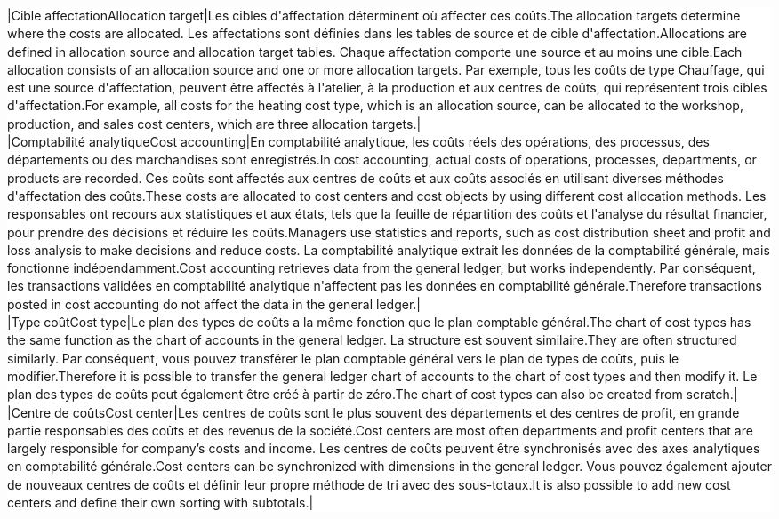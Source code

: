 |<span data-ttu-id="f5c84-120">Cible affectation</span><span class="sxs-lookup"><span data-stu-id="f5c84-120">Allocation target</span></span>|<span data-ttu-id="f5c84-121">Les cibles d'affectation déterminent où affecter ces coûts.</span><span class="sxs-lookup"><span data-stu-id="f5c84-121">The allocation targets determine where the costs are allocated.</span></span> <span data-ttu-id="f5c84-122">Les affectations sont définies dans les tables de source et de cible d'affectation.</span><span class="sxs-lookup"><span data-stu-id="f5c84-122">Allocations are defined in allocation source and allocation target tables.</span></span> <span data-ttu-id="f5c84-123">Chaque affectation comporte une source et au moins une cible.</span><span class="sxs-lookup"><span data-stu-id="f5c84-123">Each allocation consists of an allocation source and one or more allocation targets.</span></span> <span data-ttu-id="f5c84-124">Par exemple, tous les coûts de type Chauffage, qui est une source d'affectation, peuvent être affectés à l'atelier, à la production et aux centres de coûts, qui représentent trois cibles d'affectation.</span><span class="sxs-lookup"><span data-stu-id="f5c84-124">For example, all costs for the heating cost type, which is an allocation source, can be allocated to the workshop, production, and sales cost centers, which are three allocation targets.</span></span>|  
|<span data-ttu-id="f5c84-125">Comptabilité analytique</span><span class="sxs-lookup"><span data-stu-id="f5c84-125">Cost accounting</span></span>|<span data-ttu-id="f5c84-126">En comptabilité analytique, les coûts réels des opérations, des processus, des départements ou des marchandises sont enregistrés.</span><span class="sxs-lookup"><span data-stu-id="f5c84-126">In cost accounting, actual costs of operations, processes, departments, or products are recorded.</span></span> <span data-ttu-id="f5c84-127">Ces coûts sont affectés aux centres de coûts et aux coûts associés en utilisant diverses méthodes d'affectation des coûts.</span><span class="sxs-lookup"><span data-stu-id="f5c84-127">These costs are allocated to cost centers and cost objects by using different cost allocation methods.</span></span> <span data-ttu-id="f5c84-128">Les responsables ont recours aux statistiques et aux états, tels que la feuille de répartition des coûts et l'analyse du résultat financier, pour prendre des décisions et réduire les coûts.</span><span class="sxs-lookup"><span data-stu-id="f5c84-128">Managers use statistics and reports, such as cost distribution sheet and profit and loss analysis to make decisions and reduce costs.</span></span> <span data-ttu-id="f5c84-129">La comptabilité analytique extrait les données de la comptabilité générale, mais fonctionne indépendamment.</span><span class="sxs-lookup"><span data-stu-id="f5c84-129">Cost accounting retrieves data from the general ledger, but works independently.</span></span> <span data-ttu-id="f5c84-130">Par conséquent, les transactions validées en comptabilité analytique n'affectent pas les données en comptabilité générale.</span><span class="sxs-lookup"><span data-stu-id="f5c84-130">Therefore transactions posted in cost accounting do not affect the data in the general ledger.</span></span>|  
|<span data-ttu-id="f5c84-131">Type coût</span><span class="sxs-lookup"><span data-stu-id="f5c84-131">Cost type</span></span>|<span data-ttu-id="f5c84-132">Le plan des types de coûts a la même fonction que le plan comptable général.</span><span class="sxs-lookup"><span data-stu-id="f5c84-132">The chart of cost types has the same function as the chart of accounts in the general ledger.</span></span> <span data-ttu-id="f5c84-133">La structure est souvent similaire.</span><span class="sxs-lookup"><span data-stu-id="f5c84-133">They are often structured similarly.</span></span> <span data-ttu-id="f5c84-134">Par conséquent, vous pouvez transférer le plan comptable général vers le plan de types de coûts, puis le modifier.</span><span class="sxs-lookup"><span data-stu-id="f5c84-134">Therefore it is possible to transfer the general ledger chart of accounts to the chart of cost types and then modify it.</span></span> <span data-ttu-id="f5c84-135">Le plan des types de coûts peut également être créé à partir de zéro.</span><span class="sxs-lookup"><span data-stu-id="f5c84-135">The chart of cost types can also be created from scratch.</span></span>|  
|<span data-ttu-id="f5c84-136">Centre de coûts</span><span class="sxs-lookup"><span data-stu-id="f5c84-136">Cost center</span></span>|<span data-ttu-id="f5c84-137">Les centres de coûts sont le plus souvent des départements et des centres de profit, en grande partie responsables des coûts et des revenus de la société.</span><span class="sxs-lookup"><span data-stu-id="f5c84-137">Cost centers are most often departments and profit centers that are largely responsible for company’s costs and income.</span></span> <span data-ttu-id="f5c84-138">Les centres de coûts peuvent être synchronisés avec des axes analytiques en comptabilité générale.</span><span class="sxs-lookup"><span data-stu-id="f5c84-138">Cost centers can be synchronized with dimensions in the general ledger.</span></span> <span data-ttu-id="f5c84-139">Vous pouvez également ajouter de nouveaux centres de coûts et définir leur propre méthode de tri avec des sous-totaux.</span><span class="sxs-lookup"><span data-stu-id="f5c84-139">It is also possible to add new cost centers and define their own sorting with subtotals.</span></span>|  